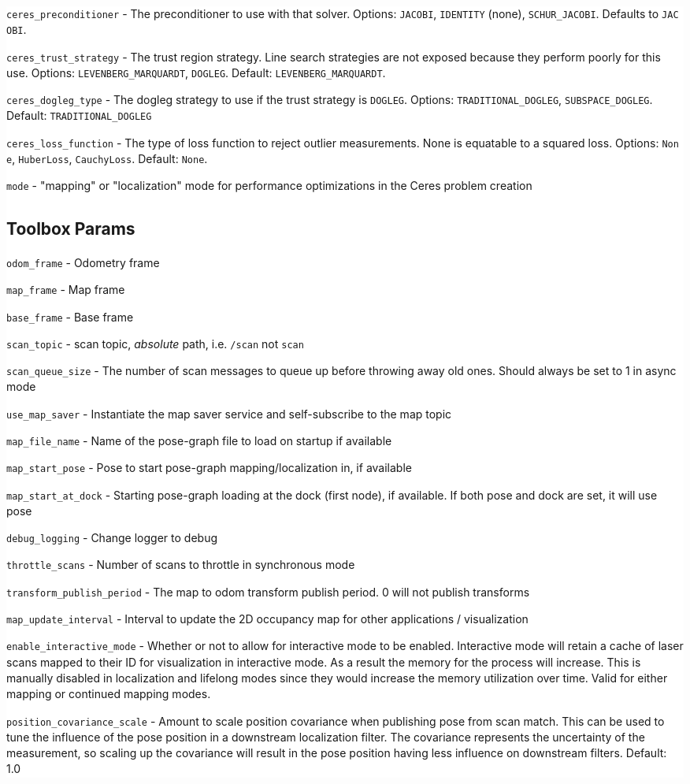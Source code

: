 `ceres_preconditioner` - The preconditioner to use with that solver. Options: `JACOBI`, `IDENTITY` (none), `SCHUR_JACOBI`. Defaults to `JACOBI`.

`ceres_trust_strategy` - The trust region strategy. Line search strategies are not exposed because they perform poorly for this use. Options: `LEVENBERG_MARQUARDT`, `DOGLEG`. Default: `LEVENBERG_MARQUARDT`.

`ceres_dogleg_type` - The dogleg strategy to use if the trust strategy is `DOGLEG`. Options: `TRADITIONAL_DOGLEG`, `SUBSPACE_DOGLEG`. Default: `TRADITIONAL_DOGLEG`

`ceres_loss_function` - The type of loss function to reject outlier measurements. None is equatable to a squared loss. Options: `None`, `HuberLoss`, `CauchyLoss`. Default: `None`.

`mode` - "mapping" or "localization" mode for performance optimizations in the Ceres problem creation

## Toolbox Params

`odom_frame` - Odometry frame

`map_frame` - Map frame

`base_frame` - Base frame

`scan_topic` - scan topic, *absolute* path, i.e. `/scan` not `scan`

`scan_queue_size` - The number of scan messages to queue up before throwing away old ones. Should always be set to 1 in async mode

`use_map_saver` - Instantiate the map saver service and self-subscribe to the map topic

`map_file_name` - Name of the pose-graph file to load on startup if available

`map_start_pose` - Pose to start pose-graph mapping/localization in, if available

`map_start_at_dock` - Starting pose-graph loading at the dock (first node), if available. If both pose and dock are set, it will use pose

`debug_logging` - Change logger to debug

`throttle_scans` - Number of scans to throttle in synchronous mode

`transform_publish_period` - The map to odom transform publish period. 0 will not publish transforms

`map_update_interval` - Interval to update the 2D occupancy map for other applications / visualization

`enable_interactive_mode` - Whether or not to allow for interactive mode to be enabled. Interactive mode will retain a cache of laser scans mapped to their ID for visualization in interactive mode. As a result the memory for the process will increase. This is manually disabled in localization and lifelong modes since they would increase the memory utilization over time. Valid for either mapping or continued mapping modes.

`position_covariance_scale` - Amount to scale position covariance when publishing pose from scan match.  This can be used to tune the influence of the pose position in a downstream localization filter.  The covariance represents the uncertainty of the measurement, so scaling up the covariance will result in the pose position having less influence on downstream filters.  Default: 1.0
